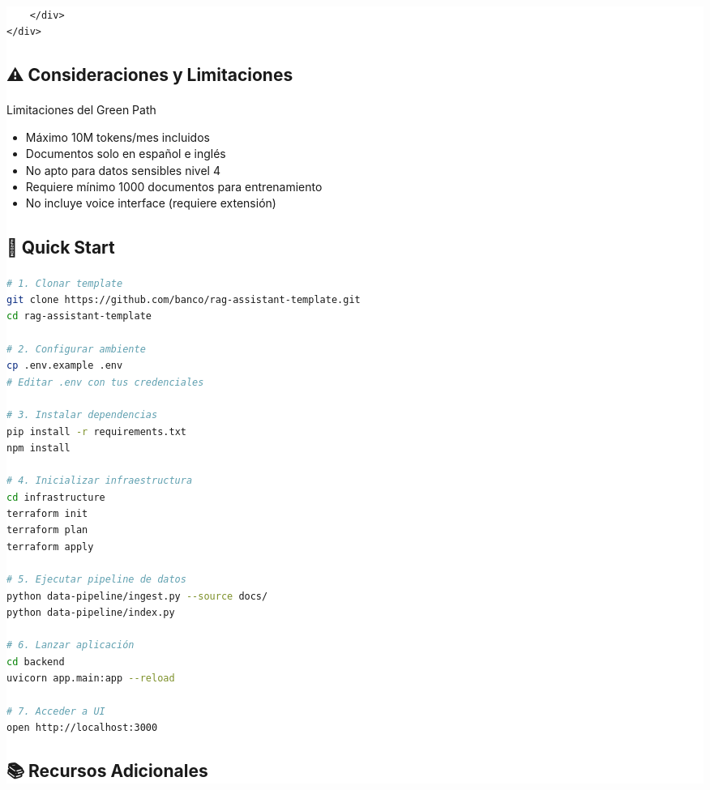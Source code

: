         </div>
    </div>
</div>

## ⚠️ Consideraciones y Limitaciones

<div class="admonition warning">
    <p class="admonition-title">Limitaciones del Green Path</p>
    <ul>
        <li>Máximo 10M tokens/mes incluidos</li>
        <li>Documentos solo en español e inglés</li>
        <li>No apto para datos sensibles nivel 4</li>
        <li>Requiere mínimo 1000 documentos para entrenamiento</li>
        <li>No incluye voice interface (requiere extensión)</li>
    </ul>
</div>

## 🚀 Quick Start

```bash
# 1. Clonar template
git clone https://github.com/banco/rag-assistant-template.git
cd rag-assistant-template

# 2. Configurar ambiente
cp .env.example .env
# Editar .env con tus credenciales

# 3. Instalar dependencias
pip install -r requirements.txt
npm install

# 4. Inicializar infraestructura
cd infrastructure
terraform init
terraform plan
terraform apply

# 5. Ejecutar pipeline de datos
python data-pipeline/ingest.py --source docs/
python data-pipeline/index.py

# 6. Lanzar aplicación
cd backend
uvicorn app.main:app --reload

# 7. Acceder a UI
open http://localhost:3000
```

## 📚 Recursos Adicionales
